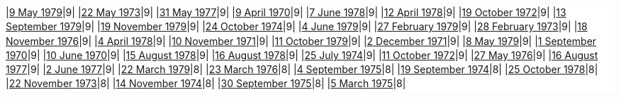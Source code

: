 |[9 May 1979](https://historichansard.net/senate/1979/19790509_senate_31_s81/)|9|
|[22 May 1973](https://historichansard.net/senate/1973/19730522_senate_28_s56/)|9|
|[31 May 1977](https://historichansard.net/senate/1977/19770531_senate_30_s73/)|9|
|[9 April 1970](https://historichansard.net/senate/1970/19700409_senate_27_s43/)|9|
|[7 June 1978](https://historichansard.net/senate/1978/19780607_senate_31_s77/)|9|
|[12 April 1978](https://historichansard.net/senate/1978/19780412_senate_31_s76/)|9|
|[19 October 1972](https://historichansard.net/senate/1972/19721019_senate_27_s54/)|9|
|[13 September 1979](https://historichansard.net/senate/1979/19790913_senate_31_s82/)|9|
|[19 November 1979](https://historichansard.net/senate/1979/19791119_senate_31_s83/)|9|
|[24 October 1974](https://historichansard.net/senate/1974/19741024_senate_29_s61/)|9|
|[4 June 1979](https://historichansard.net/senate/1979/19790604_senate_31_s81/)|9|
|[27 February 1979](https://historichansard.net/senate/1979/19790227_senate_31_s80/)|9|
|[28 February 1973](https://historichansard.net/senate/1973/19730228_senate_28_s55/)|9|
|[18 November 1976](https://historichansard.net/senate/1976/19761118_senate_30_s70/)|9|
|[4 April 1978](https://historichansard.net/senate/1978/19780404_senate_31_s76/)|9|
|[10 November 1971](https://historichansard.net/senate/1971/19711110_senate_27_s50/)|9|
|[11 October 1979](https://historichansard.net/senate/1979/19791011_senate_31_s82/)|9|
|[2 December 1971](https://historichansard.net/senate/1971/19711202_senate_27_s50/)|9|
|[8 May 1979](https://historichansard.net/senate/1979/19790508_senate_31_s81/)|9|
|[1 September 1970](https://historichansard.net/senate/1970/19700901_senate_27_s45/)|9|
|[10 June 1970](https://historichansard.net/senate/1970/19700610_senate_27_s44/)|9|
|[15 August 1978](https://historichansard.net/senate/1978/19780815_senate_31_s78/)|9|
|[16 August 1978](https://historichansard.net/senate/1978/19780816_senate_31_s78/)|9|
|[25 July 1974](https://historichansard.net/senate/1974/19740725_senate_29_s60/)|9|
|[11 October 1972](https://historichansard.net/senate/1972/19721011_senate_27_s54/)|9|
|[27 May 1976](https://historichansard.net/senate/1976/19760527_senate_30_s68/)|9|
|[16 August 1977](https://historichansard.net/senate/1977/19770816_senate_30_s74/)|9|
|[2 June 1977](https://historichansard.net/senate/1977/19770602_senate_30_s73/)|9|
|[22 March 1979](https://historichansard.net/senate/1979/19790322_senate_31_s80/)|8|
|[23 March 1976](https://historichansard.net/senate/1976/19760323_senate_30_s67/)|8|
|[4 September 1975](https://historichansard.net/senate/1975/19750904_senate_29_s65/)|8|
|[19 September 1974](https://historichansard.net/senate/1974/19740919_senate_29_s61/)|8|
|[25 October 1978](https://historichansard.net/senate/1978/19781025_senate_31_s79/)|8|
|[22 November 1973](https://historichansard.net/senate/1973/19731122_senate_28_s58/)|8|
|[14 November 1974](https://historichansard.net/senate/1974/19741114_senate_29_s62/)|8|
|[30 September 1975](https://historichansard.net/senate/1975/19750930_senate_29_s65/)|8|
|[5 March 1975](https://historichansard.net/senate/1975/19750305_senate_29_s63/)|8|